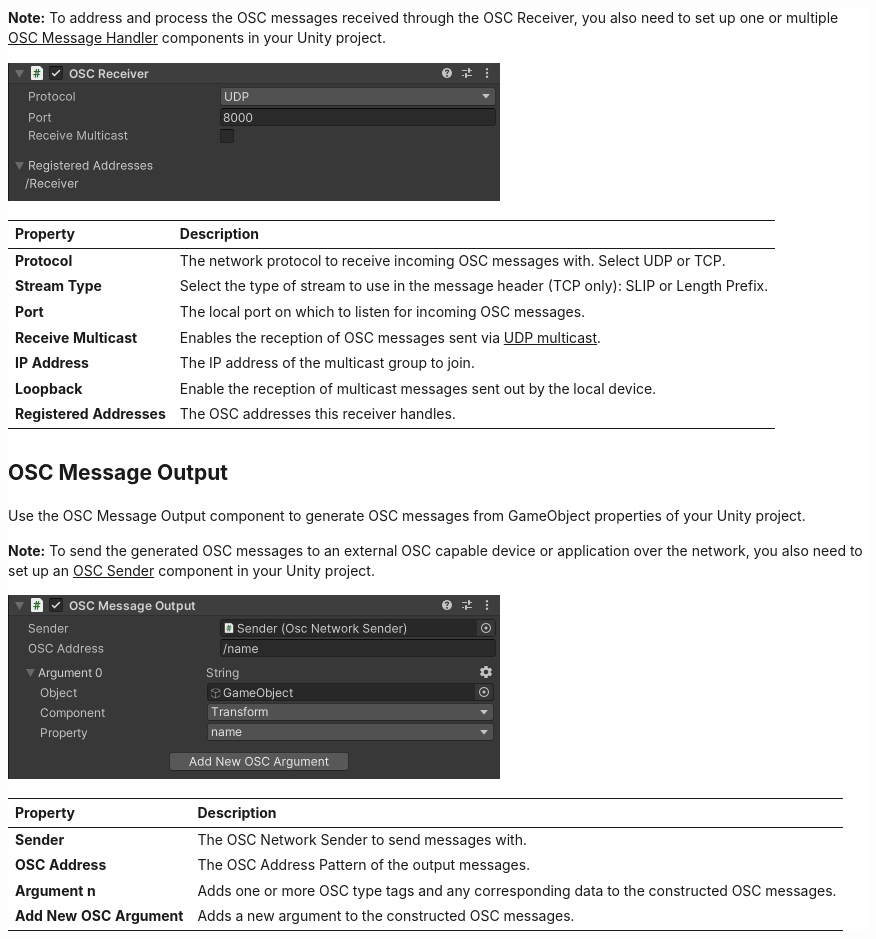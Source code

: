 **Note:** To address and process the OSC messages received through the OSC Receiver, you also need to set up one or multiple [OSC Message
Handler](#osc-message-handler) components in your Unity project.

![](images/ref-component-osc-receiver.png)

| **Property** | **Description** |
|:---|:---|
| **Protocol** | The network protocol to receive incoming OSC messages with. Select UDP or TCP. |
| **Stream Type** | Select the type of stream to use in the message header (TCP only): SLIP or Length Prefix. |
| **Port** | The local port on which to listen for incoming OSC messages. |
| **Receive Multicast** | Enables the reception of OSC messages sent via [UDP multicast](https://en.wikipedia.org/wiki/IP_multicast). |
| **IP Address** | The IP address of the multicast group to join. |
| **Loopback** | Enable the reception of multicast messages sent out by the local device. |
| **Registered Addresses** | The OSC addresses this receiver handles. |

## OSC Message Output

Use the OSC Message Output component to generate OSC messages from GameObject properties of your Unity project.

**Note:** To send the generated OSC messages to an external OSC capable device or application over the network, you also need to set up an [OSC Sender](#osc-sender) component in your Unity project.

![](images/ref-component-osc-message-output.png)

| **Property** | **Description** |
|:---|:---|
| **Sender** | The OSC Network Sender to send messages with. |
| **OSC Address** | The OSC Address Pattern of the output messages. |
| **Argument n** | Adds one or more OSC type tags and any corresponding data to the constructed OSC messages. |
| **Add New OSC Argument** | Adds a new argument to the constructed OSC messages. |
